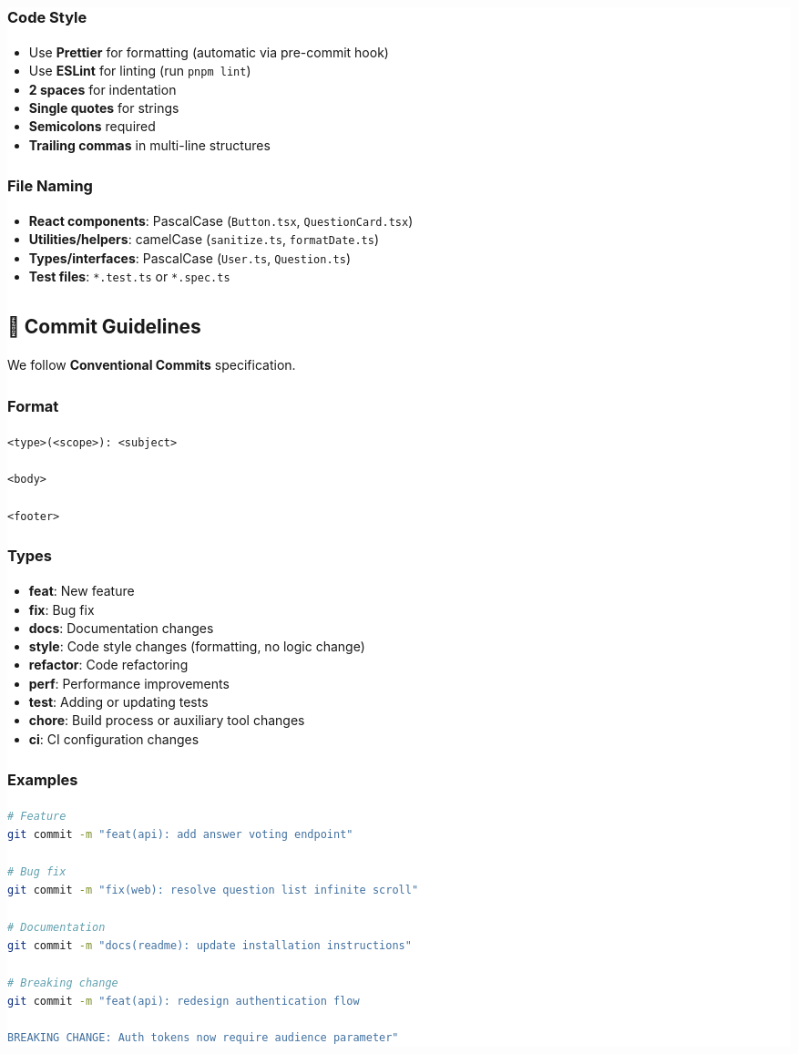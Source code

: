 ### Code Style

- Use **Prettier** for formatting (automatic via pre-commit hook)
- Use **ESLint** for linting (run `pnpm lint`)
- **2 spaces** for indentation
- **Single quotes** for strings
- **Semicolons** required
- **Trailing commas** in multi-line structures

### File Naming

- **React components**: PascalCase (`Button.tsx`, `QuestionCard.tsx`)
- **Utilities/helpers**: camelCase (`sanitize.ts`, `formatDate.ts`)
- **Types/interfaces**: PascalCase (`User.ts`, `Question.ts`)
- **Test files**: `*.test.ts` or `*.spec.ts`

## 📝 Commit Guidelines

We follow **Conventional Commits** specification.

### Format

```
<type>(<scope>): <subject>

<body>

<footer>
```

### Types

- **feat**: New feature
- **fix**: Bug fix
- **docs**: Documentation changes
- **style**: Code style changes (formatting, no logic change)
- **refactor**: Code refactoring
- **perf**: Performance improvements
- **test**: Adding or updating tests
- **chore**: Build process or auxiliary tool changes
- **ci**: CI configuration changes

### Examples

```bash
# Feature
git commit -m "feat(api): add answer voting endpoint"

# Bug fix
git commit -m "fix(web): resolve question list infinite scroll"

# Documentation
git commit -m "docs(readme): update installation instructions"

# Breaking change
git commit -m "feat(api): redesign authentication flow

BREAKING CHANGE: Auth tokens now require audience parameter"
```

